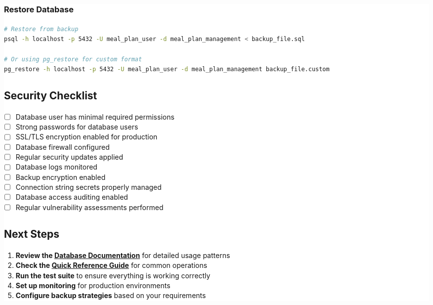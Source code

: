 ### Restore Database

```bash
# Restore from backup
psql -h localhost -p 5432 -U meal_plan_user -d meal_plan_management < backup_file.sql

# Or using pg_restore for custom format
pg_restore -h localhost -p 5432 -U meal_plan_user -d meal_plan_management backup_file.custom
```

## Security Checklist

- [ ] Database user has minimal required permissions
- [ ] Strong passwords for database users
- [ ] SSL/TLS encryption enabled for production
- [ ] Database firewall configured
- [ ] Regular security updates applied
- [ ] Database logs monitored
- [ ] Backup encryption enabled
- [ ] Connection string secrets properly managed
- [ ] Database access auditing enabled
- [ ] Regular vulnerability assessments performed

## Next Steps

1. **Review the [Database Documentation](./DATABASE.md)** for detailed usage patterns
2. **Check the [Quick Reference Guide](./DATABASE_QUICK_REFERENCE.md)** for common operations
3. **Run the test suite** to ensure everything is working correctly
4. **Set up monitoring** for production environments
5. **Configure backup strategies** based on your requirements
